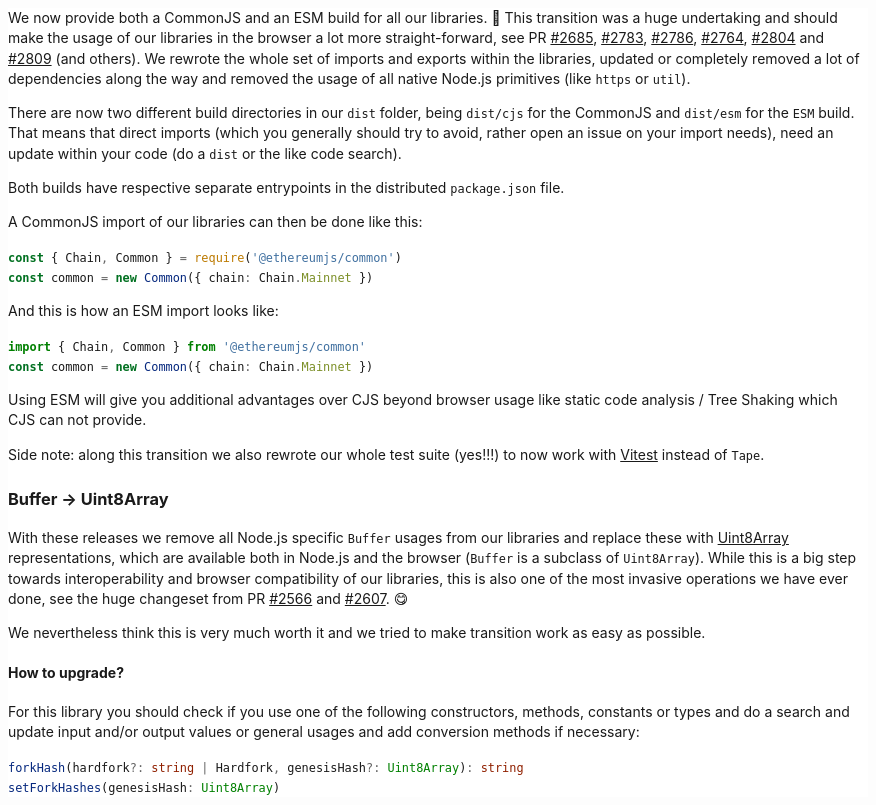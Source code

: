 We now provide both a CommonJS and an ESM build for all our libraries. 🥳 This transition was a huge undertaking and should make the usage of our libraries in the browser a lot more straight-forward, see PR [#2685](https://github.com/ethereumjs/ethereumjs-monorepo/pull/2685), [#2783](https://github.com/ethereumjs/ethereumjs-monorepo/pull/2783), [#2786](https://github.com/ethereumjs/ethereumjs-monorepo/pull/2786), [#2764](https://github.com/ethereumjs/ethereumjs-monorepo/pull/2764), [#2804](https://github.com/ethereumjs/ethereumjs-monorepo/pull/2804) and [#2809](https://github.com/ethereumjs/ethereumjs-monorepo/pull/2809) (and others). We rewrote the whole set of imports and exports within the libraries, updated or completely removed a lot of dependencies along the way and removed the usage of all native Node.js primitives (like `https` or `util`).

There are now two different build directories in our `dist` folder, being `dist/cjs` for the CommonJS and `dist/esm` for the `ESM` build. That means that direct imports (which you generally should try to avoid, rather open an issue on your import needs), need an update within your code (do a `dist` or the like code search).

Both builds have respective separate entrypoints in the distributed `package.json` file.

A CommonJS import of our libraries can then be done like this:

```ts
const { Chain, Common } = require('@ethereumjs/common')
const common = new Common({ chain: Chain.Mainnet })
```

And this is how an ESM import looks like:

```ts
import { Chain, Common } from '@ethereumjs/common'
const common = new Common({ chain: Chain.Mainnet })
```

Using ESM will give you additional advantages over CJS beyond browser usage like static code analysis / Tree Shaking which CJS can not provide.

Side note: along this transition we also rewrote our whole test suite (yes!!!) to now work with [Vitest](https://vitest.dev/) instead of `Tape`.

### Buffer -> Uint8Array

With these releases we remove all Node.js specific `Buffer` usages from our libraries and replace these with [Uint8Array](https://developer.mozilla.org/en-US/docs/Web/JavaScript/Reference/Global_Objects/Uint8Array) representations, which are available both in Node.js and the browser (`Buffer` is a subclass of `Uint8Array`). While this is a big step towards interoperability and browser compatibility of our libraries, this is also one of the most invasive operations we have ever done, see the huge changeset from PR [#2566](https://github.com/ethereumjs/ethereumjs-monorepo/pull/2566) and [#2607](https://github.com/ethereumjs/ethereumjs-monorepo/pull/2607). 😋

We nevertheless think this is very much worth it and we tried to make transition work as easy as possible.

#### How to upgrade?

For this library you should check if you use one of the following constructors, methods, constants or types and do a search and update input and/or output values or general usages and add conversion methods if necessary:

```ts
forkHash(hardfork?: string | Hardfork, genesisHash?: Uint8Array): string
setForkHashes(genesisHash: Uint8Array)
```
